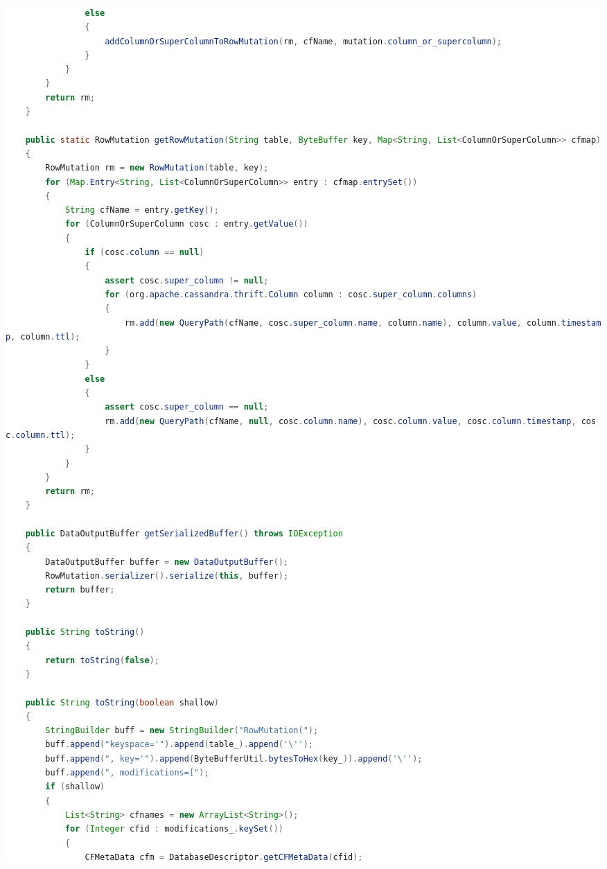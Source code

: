 ```java
                else
                {
                    addColumnOrSuperColumnToRowMutation(rm, cfName, mutation.column_or_supercolumn);
                }
            }
        }
        return rm;
    }

    public static RowMutation getRowMutation(String table, ByteBuffer key, Map<String, List<ColumnOrSuperColumn>> cfmap)
    {
        RowMutation rm = new RowMutation(table, key);
        for (Map.Entry<String, List<ColumnOrSuperColumn>> entry : cfmap.entrySet())
        {
            String cfName = entry.getKey();
            for (ColumnOrSuperColumn cosc : entry.getValue())
            {
                if (cosc.column == null)
                {
                    assert cosc.super_column != null;
                    for (org.apache.cassandra.thrift.Column column : cosc.super_column.columns)
                    {
                        rm.add(new QueryPath(cfName, cosc.super_column.name, column.name), column.value, column.timestamp, column.ttl);
                    }
                }
                else
                {
                    assert cosc.super_column == null;
                    rm.add(new QueryPath(cfName, null, cosc.column.name), cosc.column.value, cosc.column.timestamp, cosc.column.ttl);
                }
            }
        }
        return rm;
    }

    public DataOutputBuffer getSerializedBuffer() throws IOException
    {
        DataOutputBuffer buffer = new DataOutputBuffer();
        RowMutation.serializer().serialize(this, buffer);
        return buffer;
    }

    public String toString()
    {
        return toString(false);
    }

    public String toString(boolean shallow)
    {
        StringBuilder buff = new StringBuilder("RowMutation(");
        buff.append("keyspace='").append(table_).append('\'');
        buff.append(", key='").append(ByteBufferUtil.bytesToHex(key_)).append('\'');
        buff.append(", modifications=[");
        if (shallow)
        {
            List<String> cfnames = new ArrayList<String>();
            for (Integer cfid : modifications_.keySet())
            {
                CFMetaData cfm = DatabaseDescriptor.getCFMetaData(cfid);
```